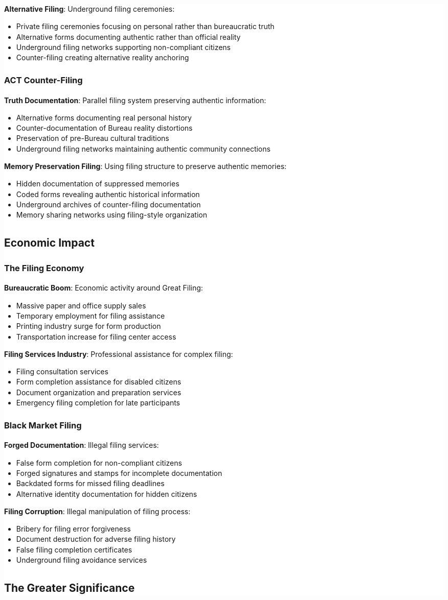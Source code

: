 **Alternative Filing**: Underground filing ceremonies:
- Private filing ceremonies focusing on personal rather than bureaucratic truth
- Alternative forms documenting authentic rather than official reality
- Underground filing networks supporting non-compliant citizens
- Counter-filing creating alternative reality anchoring

### ACT Counter-Filing

**Truth Documentation**: Parallel filing system preserving authentic information:
- Alternative forms documenting real personal history
- Counter-documentation of Bureau reality distortions
- Preservation of pre-Bureau cultural traditions
- Underground filing networks maintaining authentic community connections

**Memory Preservation Filing**: Using filing structure to preserve authentic memories:
- Hidden documentation of suppressed memories
- Coded forms revealing authentic historical information
- Underground archives of counter-filing documentation
- Memory sharing networks using filing-style organization

## Economic Impact

### The Filing Economy

**Bureaucratic Boom**: Economic activity around Great Filing:
- Massive paper and office supply sales
- Temporary employment for filing assistance
- Printing industry surge for form production
- Transportation increase for filing center access

**Filing Services Industry**: Professional assistance for complex filing:
- Filing consultation services
- Form completion assistance for disabled citizens
- Document organization and preparation services
- Emergency filing completion for late participants

### Black Market Filing

**Forged Documentation**: Illegal filing services:
- False form completion for non-compliant citizens
- Forged signatures and stamps for incomplete documentation
- Backdated forms for missed filing deadlines
- Alternative identity documentation for hidden citizens

**Filing Corruption**: Illegal manipulation of filing process:
- Bribery for filing error forgiveness
- Document destruction for adverse filing history
- False filing completion certificates
- Underground filing avoidance services

## The Greater Significance
